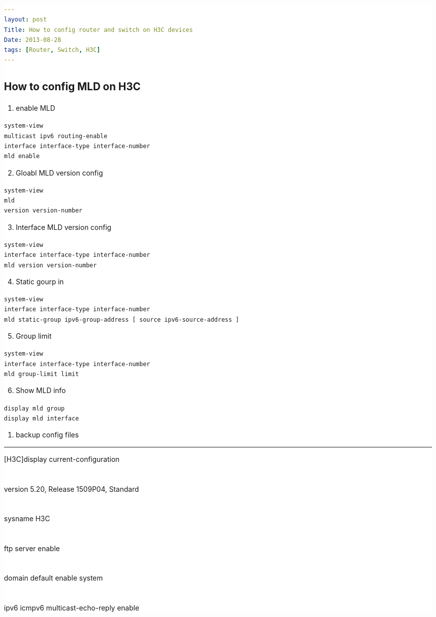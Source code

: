 ```yaml
---
layout: post
Title: How to config router and switch on H3C devices
Date: 2013-08-28
tags: [Router, Switch, H3C]
---
```



How to config MLD on H3C
---
1. enable MLD
```
system-view
multicast ipv6 routing-enable
interface interface-type interface-number
mld enable
```

2. Gloabl MLD version config
```
system-view
mld
version version-number
```

3. Interface MLD version config
```
system-view
interface interface-type interface-number
mld version version-number
```

4. Static gourp in
```
system-view
interface interface-type interface-number
mld static-group ipv6-group-address [ source ipv6-source-address ]
```

5. Group limit
```
system-view
interface interface-type interface-number
mld group-limit limit
```

6. Show MLD info
```
display mld group
display mld interface
```



1. backup config files
---
[H3C]display current-configuration
#
 version 5.20, Release 1509P04, Standard
#
 sysname H3C
#
 ftp server enable
#
 domain default enable system
#
 ipv6 icmpv6 multicast-echo-reply enable
#